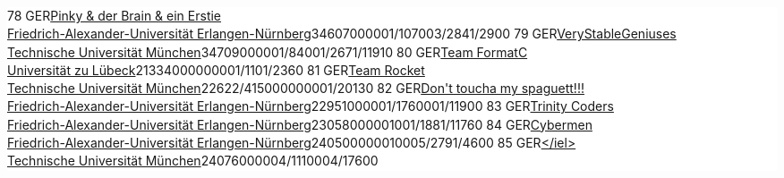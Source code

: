 <tr id="team:127"><td class="scorepl">78</td><td class="scoreaf"> GER</td><td class="scoretn"><a href="team.php?id=127">Pinky &amp; der Brain &amp; ein Erstie<br /><span class="univ">Friedrich-Alexander-Universität Erlangen-Nürnberg</span></a></td><td class="scorenc">3</td><td class="scorett">460</td><td class="score_incorrect">7</td><td class="score_neutral">0</td><td class="score_neutral">0</td><td class="score_neutral">0</td><td class="score_neutral">0</td><td class="score_neutral">0</td><td class="score_correct">1/107</td><td class="score_neutral">0</td><td class="score_neutral">0</td><td class="score_correct">3/284</td><td class="score_correct">1/29</td><td class="score_neutral">0</td><td class="score_neutral">0</td></tr>
<tr id="team:187"><td class="scorepl">79</td><td class="scoreaf"> GER</td><td class="scoretn"><a href="team.php?id=187">VeryStableGeniuses<br /><span class="univ">Technische Universität München</span></a></td><td class="scorenc">3</td><td class="scorett">470</td><td class="score_incorrect">9</td><td class="score_neutral">0</td><td class="score_neutral">0</td><td class="score_neutral">0</td><td class="score_neutral">0</td><td class="score_neutral">0</td><td class="score_correct">1/84</td><td class="score_neutral">0</td><td class="score_neutral">0</td><td class="score_correct">1/267</td><td class="score_correct">1/119</td><td class="score_incorrect">1</td><td class="score_neutral">0</td></tr>
<tr id="team:149"><td class="scorepl">80</td><td class="scoreaf"> GER</td><td class="scoretn"><a href="team.php?id=149">Team FormatC<br /><span class="univ">Universität zu Lübeck</span></a></td><td class="scorenc">2</td><td class="scorett">133</td><td class="score_incorrect">4</td><td class="score_neutral">0</td><td class="score_neutral">0</td><td class="score_neutral">0</td><td class="score_neutral">0</td><td class="score_neutral">0</td><td class="score_neutral">0</td><td class="score_neutral">0</td><td class="score_neutral">0</td><td class="score_correct">1/110</td><td class="score_correct">1/23</td><td class="score_incorrect">6</td><td class="score_neutral">0</td></tr>
<tr id="team:181"><td class="scorepl">81</td><td class="scoreaf"> GER</td><td class="scoretn"><a href="team.php?id=181">Team Rocket<br /><span class="univ">Technische Universität München</span></a></td><td class="scorenc">2</td><td class="scorett">262</td><td class="score_correct">2/41</td><td class="score_incorrect">5</td><td class="score_neutral">0</td><td class="score_neutral">0</td><td class="score_neutral">0</td><td class="score_neutral">0</td><td class="score_neutral">0</td><td class="score_neutral">0</td><td class="score_neutral">0</td><td class="score_neutral">0</td><td class="score_correct">1/201</td><td class="score_incorrect">3</td><td class="score_neutral">0</td></tr>
<tr id="team:116"><td class="scorepl">82</td><td class="scoreaf"> GER</td><td class="scoretn"><a href="team.php?id=116">Don&apos;t toucha my spaguett!!!<br /><span class="univ">Friedrich-Alexander-Universität Erlangen-Nürnberg</span></a></td><td class="scorenc">2</td><td class="scorett">295</td><td class="score_incorrect">1</td><td class="score_neutral">0</td><td class="score_neutral">0</td><td class="score_neutral">0</td><td class="score_neutral">0</td><td class="score_neutral">0</td><td class="score_correct">1/176</td><td class="score_neutral">0</td><td class="score_neutral">0</td><td class="score_neutral">0</td><td class="score_correct">1/119</td><td class="score_neutral">0</td><td class="score_neutral">0</td></tr>
<tr id="team:136"><td class="scorepl">83</td><td class="scoreaf"> GER</td><td class="scoretn"><a href="team.php?id=136">Trinity Coders<br /><span class="univ">Friedrich-Alexander-Universität Erlangen-Nürnberg</span></a></td><td class="scorenc">2</td><td class="scorett">305</td><td class="score_incorrect">8</td><td class="score_neutral">0</td><td class="score_neutral">0</td><td class="score_neutral">0</td><td class="score_neutral">0</td><td class="score_neutral">0</td><td class="score_incorrect">1</td><td class="score_neutral">0</td><td class="score_neutral">0</td><td class="score_correct">1/188</td><td class="score_correct">1/117</td><td class="score_incorrect">6</td><td class="score_neutral">0</td></tr>
<tr id="team:114"><td class="scorepl">84</td><td class="scoreaf"> GER</td><td class="scoretn"><a href="team.php?id=114">Cybermen<br /><span class="univ">Friedrich-Alexander-Universität Erlangen-Nürnberg</span></a></td><td class="scorenc">2</td><td class="scorett">405</td><td class="score_neutral">0</td><td class="score_neutral">0</td><td class="score_neutral">0</td><td class="score_neutral">0</td><td class="score_neutral">0</td><td class="score_neutral">0</td><td class="score_incorrect">10</td><td class="score_neutral">0</td><td class="score_neutral">0</td><td class="score_correct">5/279</td><td class="score_correct">1/46</td><td class="score_neutral">0</td><td class="score_neutral">0</td></tr>
<tr id="team:153"><td class="scorepl">85</td><td class="scoreaf"> GER</td><td class="scoretn"><a href="team.php?id=153">&lt;/iel&gt;<br /><span class="univ">Technische Universität München</span></a></td><td class="scorenc">2</td><td class="scorett">407</td><td class="score_incorrect">6</td><td class="score_neutral">0</td><td class="score_neutral">0</td><td class="score_neutral">0</td><td class="score_neutral">0</td><td class="score_neutral">0</td><td class="score_correct">4/111</td><td class="score_neutral">0</td><td class="score_neutral">0</td><td class="score_neutral">0</td><td class="score_correct">4/176</td><td class="score_neutral">0</td><td class="score_neutral">0</td></tr>